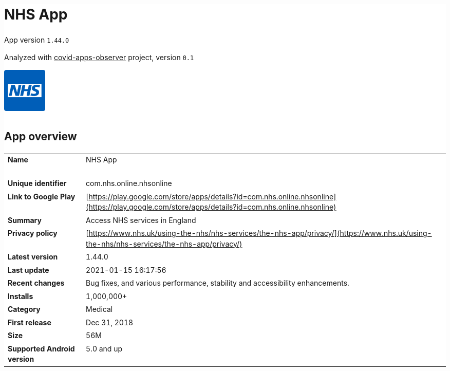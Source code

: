 # NHS App
App version ``1.44.0``

Analyzed with [covid-apps-observer](http://github.com/covid-apps-observer) project, version ``0.1``

<img src="icon.png" alt="NHS App icon" width="80"/>

## App overview
| | |
|-------------------------|-------------------------| 
| **Name**&nbsp;&nbsp;&nbsp;&nbsp;&nbsp;&nbsp;&nbsp;&nbsp;&nbsp;&nbsp;&nbsp;&nbsp;&nbsp;&nbsp;&nbsp;&nbsp;&nbsp;&nbsp;&nbsp;&nbsp;&nbsp;&nbsp;&nbsp;&nbsp;&nbsp;&nbsp;&nbsp;&nbsp;&nbsp;&nbsp;&nbsp;&nbsp;&nbsp;&nbsp;&nbsp;&nbsp;&nbsp;&nbsp;&nbsp;&nbsp;  | NHS App |
| **Unique identifier** | com.nhs.online.nhsonline |
| **Link to Google Play** | [https://play.google.com/store/apps/details?id=com.nhs.online.nhsonline](https://play.google.com/store/apps/details?id=com.nhs.online.nhsonline) |
| **Summary**  | Access NHS services in England |
| **Privacy policy** | [https://www.nhs.uk/using-the-nhs/nhs-services/the-nhs-app/privacy/](https://www.nhs.uk/using-the-nhs/nhs-services/the-nhs-app/privacy/) |
| **Latest version** | 1.44.0 |
| **Last update** | 2021-01-15 16:17:56 |
| **Recent changes** | Bug fixes, and various performance, stability and accessibility enhancements. |
| **Installs**  | 1,000,000+ |
| **Category** | Medical |
| **First release** | Dec 31, 2018 |
| **Size**  | 56M |
| **Supported Android version**  | 5.0 and up |
